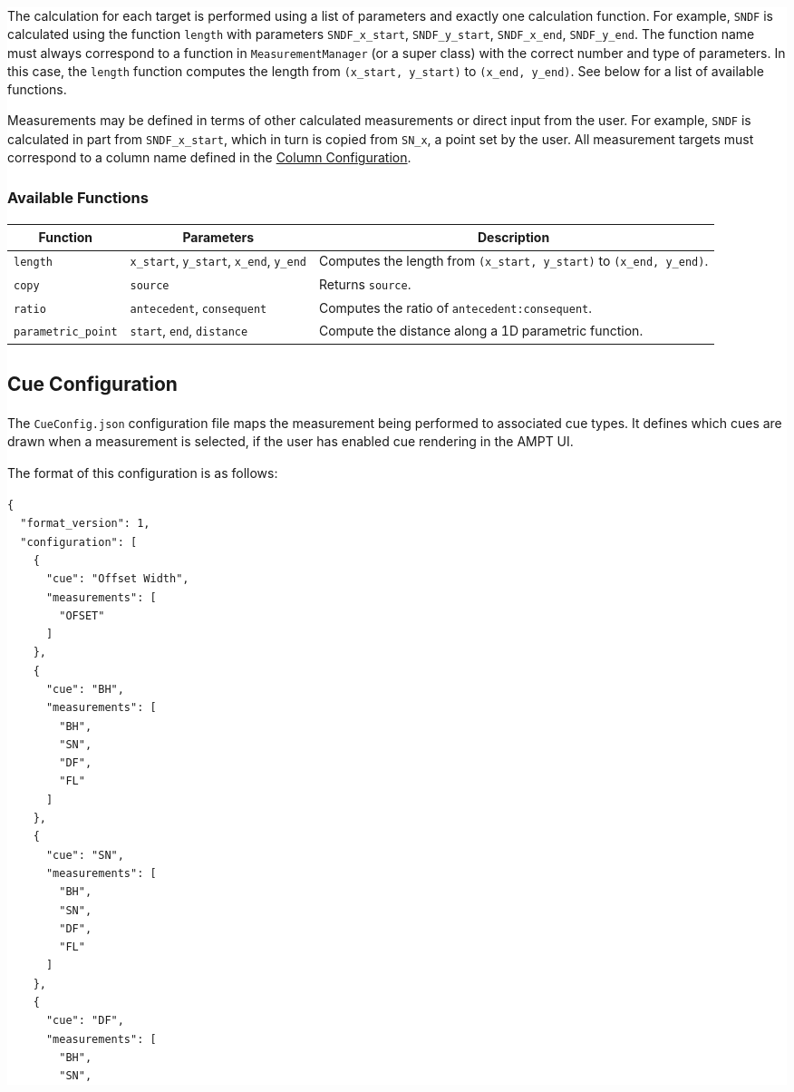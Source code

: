 The calculation for each target is performed using a list of parameters and exactly one calculation function. For example, `SNDF` is calculated using the function `length` with parameters `SNDF_x_start`, `SNDF_y_start`, `SNDF_x_end`, `SNDF_y_end`. The function name must always correspond to a function in `MeasurementManager` (or a super class) with the correct number and type of parameters. In this case, the `length` function computes the length from `(x_start, y_start)` to `(x_end, y_end)`. See below for a list of available functions.

Measurements may be defined in terms of other calculated measurements or direct input from the user. For example, `SNDF` is calculated in part from `SNDF_x_start`, which in turn is copied from `SN_x`, a point set by the user. All measurement targets must correspond to a column name defined in the [Column Configuration](csv_columns_config.md).

### Available Functions

| Function           | Parameters                             | Description                                                        |
| ------------------ | -------------------------------------- | ------------------------------------------------------------------ |
| `length`           | `x_start`, `y_start`, `x_end`, `y_end` | Computes the length from `(x_start, y_start)` to `(x_end, y_end)`. |
| `copy`             | `source`                               | Returns `source`.                                                  |
| `ratio`            | `antecedent`, `consequent`             | Computes the ratio of `antecedent:consequent`.                     |
| `parametric_point` | `start`, `end`, `distance`             | Compute the distance along a 1D parametric function.               |

## Cue Configuration

The `CueConfig.json` configuration file maps the measurement being performed to associated cue types. It defines which cues are drawn when a measurement is selected, if the user has enabled cue rendering in the AMPT UI.

The format of this configuration is as follows:

```
{
  "format_version": 1,
  "configuration": [
    {
      "cue": "Offset Width",
      "measurements": [
        "OFSET"
      ]
    },
    {
      "cue": "BH",
      "measurements": [
        "BH",
        "SN",
        "DF",
        "FL"
      ]
    },
    {
      "cue": "SN",
      "measurements": [
        "BH",
        "SN",
        "DF",
        "FL"
      ]
    },
    {
      "cue": "DF",
      "measurements": [
        "BH",
        "SN",
```